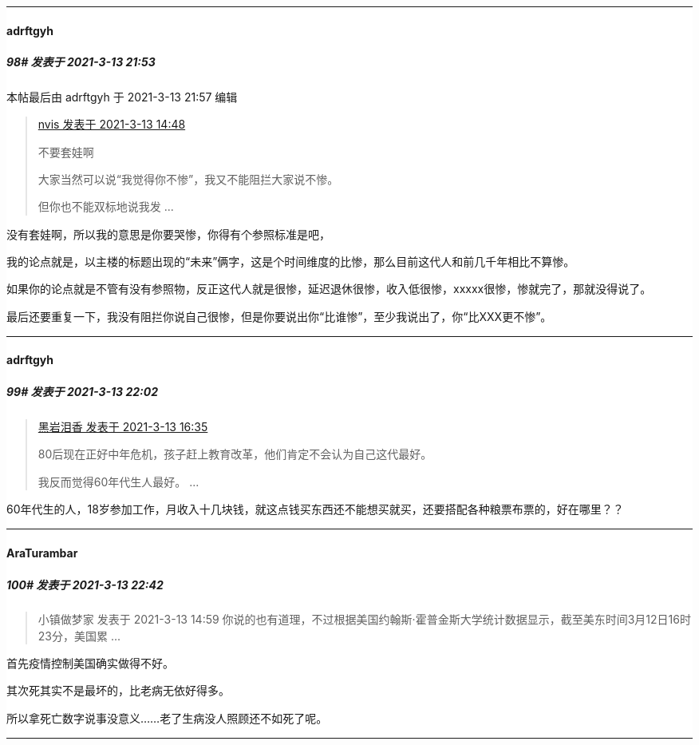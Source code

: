 
-----

####  adrftgyh  
##### 98#       发表于 2021-3-13 21:53


 本帖最后由 adrftgyh 于 2021-3-13 21:57 编辑 
<blockquote><a href="httphttps://bbs.saraba1st.com/2b/forum.php?mod=redirect&amp;goto=findpost&amp;pid=50610945&amp;ptid=1992922" target="_blank">nvis 发表于 2021-3-13 14:48</a>

不要套娃啊

大家当然可以说“我觉得你不惨”，我又不能阻拦大家说不惨。

但你也不能双标地说我发 ...</blockquote>
没有套娃啊，所以我的意思是你要哭惨，你得有个参照标准是吧，


我的论点就是，以主楼的标题出现的“未来”俩字，这是个时间维度的比惨，那么目前这代人和前几千年相比不算惨。


如果你的论点就是不管有没有参照物，反正这代人就是很惨，延迟退休很惨，收入低很惨，xxxxx很惨，惨就完了，那就没得说了。


最后还要重复一下，我没有阻拦你说自己很惨，但是你要说出你“比谁惨”，至少我说出了，你“比XXX更不惨”。


-----

####  adrftgyh  
##### 99#       发表于 2021-3-13 22:02


<blockquote><a href="httphttps://bbs.saraba1st.com/2b/forum.php?mod=redirect&amp;goto=findpost&amp;pid=50611914&amp;ptid=1992922" target="_blank">黑岩泪香 发表于 2021-3-13 16:35</a>

80后现在正好中年危机，孩子赶上教育改革，他们肯定不会认为自己这代最好。


我反而觉得60年代生人最好。 ...</blockquote>
60年代生的人，18岁参加工作，月收入十几块钱，就这点钱买东西还不能想买就买，还要搭配各种粮票布票的，好在哪里？？


-----

####  AraTurambar  
##### 100#       发表于 2021-3-13 22:42


<blockquote>小镇做梦家 发表于 2021-3-13 14:59
你说的也有道理，不过根据美国约翰斯·霍普金斯大学统计数据显示，截至美东时间3月12日16时23分，美国累 ...</blockquote>
首先疫情控制美国确实做得不好。


其次死其实不是最坏的，比老病无依好得多。


所以拿死亡数字说事没意义……老了生病没人照顾还不如死了呢。


-----
